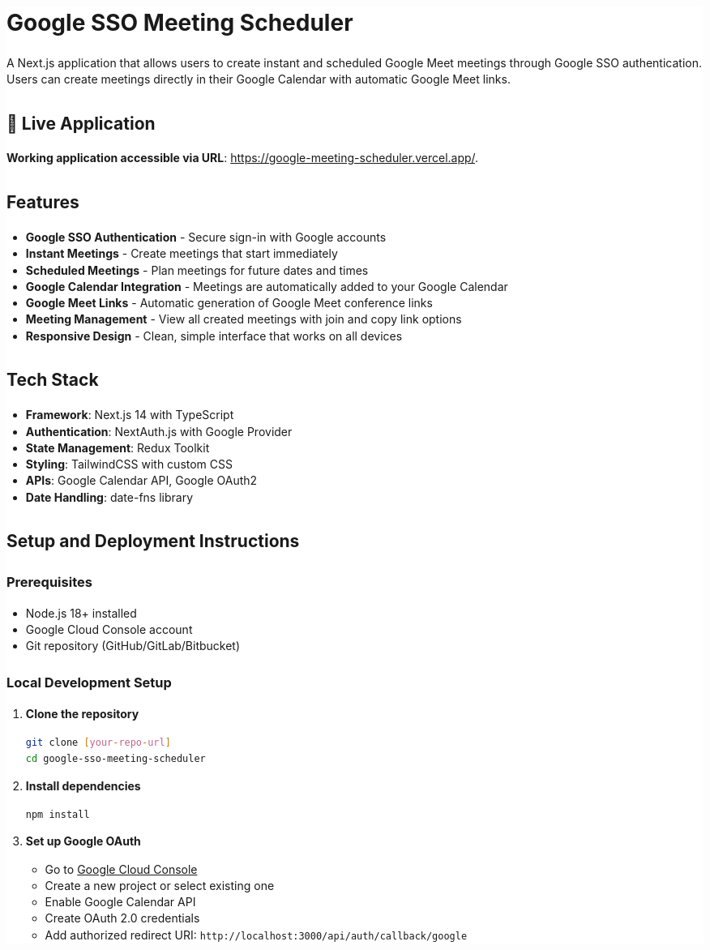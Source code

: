 # Google SSO Meeting Scheduler

A Next.js application that allows users to create instant and scheduled Google Meet meetings through Google SSO authentication. Users can create meetings directly in their Google Calendar with automatic Google Meet links.

## 🚀 Live Application

**Working application accessible via URL**: https://google-meeting-scheduler.vercel.app/.

## Features

- **Google SSO Authentication** - Secure sign-in with Google accounts
- **Instant Meetings** - Create meetings that start immediately
- **Scheduled Meetings** - Plan meetings for future dates and times
- **Google Calendar Integration** - Meetings are automatically added to your Google Calendar
- **Google Meet Links** - Automatic generation of Google Meet conference links
- **Meeting Management** - View all created meetings with join and copy link options
- **Responsive Design** - Clean, simple interface that works on all devices

## Tech Stack

- **Framework**: Next.js 14 with TypeScript
- **Authentication**: NextAuth.js with Google Provider
- **State Management**: Redux Toolkit
- **Styling**: TailwindCSS with custom CSS
- **APIs**: Google Calendar API, Google OAuth2
- **Date Handling**: date-fns library

## Setup and Deployment Instructions

### Prerequisites

- Node.js 18+ installed
- Google Cloud Console account
- Git repository (GitHub/GitLab/Bitbucket)

### Local Development Setup

1. **Clone the repository**
   ```bash
   git clone [your-repo-url]
   cd google-sso-meeting-scheduler
   ```

2. **Install dependencies**
   ```bash
   npm install
   ```

3. **Set up Google OAuth**
   - Go to [Google Cloud Console](https://console.cloud.google.com/)
   - Create a new project or select existing one
   - Enable Google Calendar API
   - Create OAuth 2.0 credentials
   - Add authorized redirect URI: `http://localhost:3000/api/auth/callback/google`
